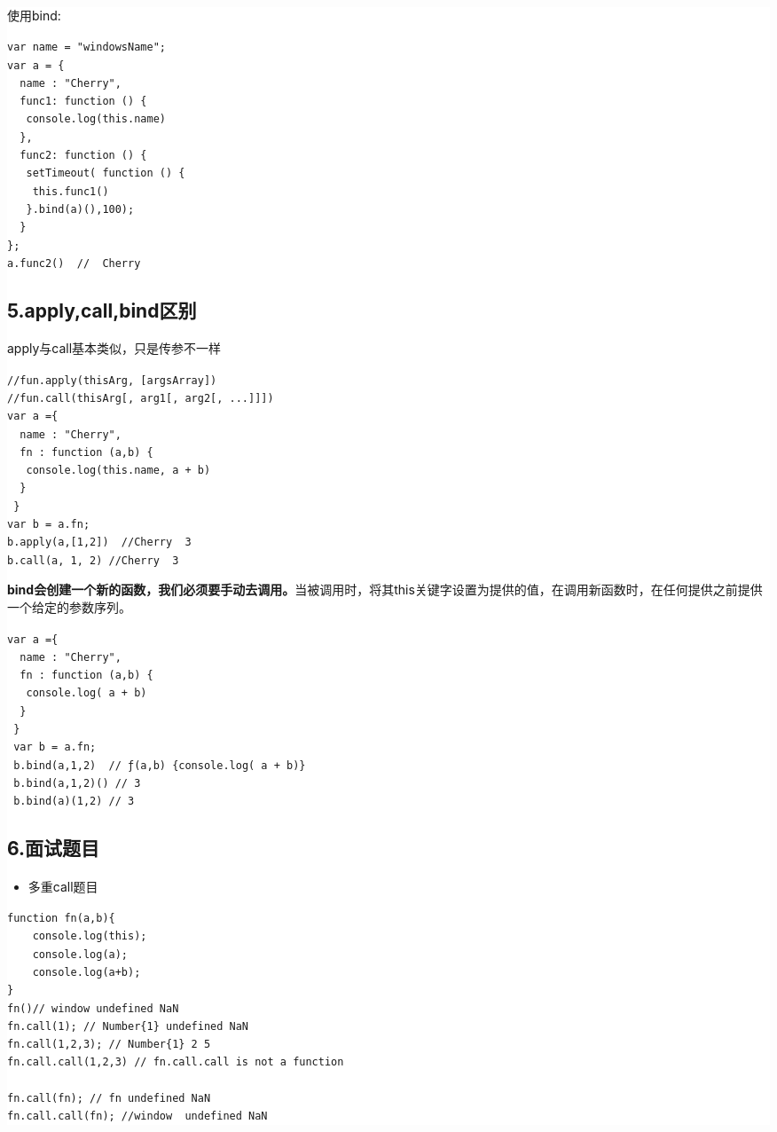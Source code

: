 使用bind:

```
var name = "windowsName";
var a = {
  name : "Cherry",
  func1: function () {
   console.log(this.name)  
  },
  func2: function () {
   setTimeout( function () {
    this.func1()
   }.bind(a)(),100);
  }
};
a.func2()  //  Cherry
```

## 5.apply,call,bind区别
apply与call基本类似，只是传参不一样

```
//fun.apply(thisArg, [argsArray])
//fun.call(thisArg[, arg1[, arg2[, ...]]])
var a ={
  name : "Cherry",
  fn : function (a,b) {
   console.log(this.name, a + b)
  }
 }
var b = a.fn;
b.apply(a,[1,2])  //Cherry  3
b.call(a, 1, 2) //Cherry  3
```
<b>bind会创建一个新的函数，我们必须要手动去调用。</b>当被调用时，将其this关键字设置为提供的值，在调用新函数时，在任何提供之前提供一个给定的参数序列。

```
var a ={
  name : "Cherry",
  fn : function (a,b) {
   console.log( a + b)
  }
 }
 var b = a.fn;
 b.bind(a,1,2)  // ƒ(a,b) {console.log( a + b)}
 b.bind(a,1,2)() // 3
 b.bind(a)(1,2) // 3
```

## 6.面试题目
* 多重call题目

```
function fn(a,b){
    console.log(this);
    console.log(a);
    console.log(a+b);
}
fn()// window undefined NaN
fn.call(1); // Number{1} undefined NaN
fn.call(1,2,3); // Number{1} 2 5
fn.call.call(1,2,3) // fn.call.call is not a function

fn.call(fn); // fn undefined NaN
fn.call.call(fn); //window  undefined NaN
```